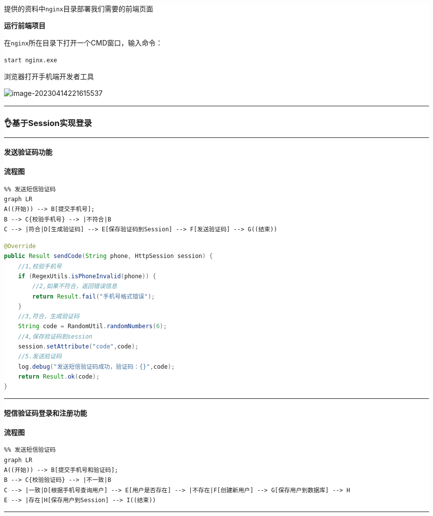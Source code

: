 提供的资料中`nginx`目录部署我们需要的前端页面

**运行前端项目**

在`nginx`所在目录下打开一个CMD窗口，输入命令：

```shell
start nginx.exe
```

浏览器打开手机端开发者工具

![image-20230414221615537](https://bed.flyone.space/%E7%AC%94%E8%AE%B0/image-20230414221615537.png)

---

### 👌基于Session实现登录

---

#### 发送验证码功能

**流程图**

```mermaid
%% 发送短信验证码
graph LR
A((开始)) --> B[提交手机号];
B --> C{校验手机号} --> |不符合|B
C --> |符合|D[生成验证码] --> E[保存验证码到Session] --> F[发送验证码] --> G((结束))
```

```java
@Override
public Result sendCode(String phone, HttpSession session) {
    //1,校验手机号
    if (RegexUtils.isPhoneInvalid(phone)) {
        //2,如果不符合，返回错误信息
        return Result.fail("手机号格式错误");
    }
    //3,符合，生成验证码
    String code = RandomUtil.randomNumbers(6);
    //4,保存验证码到session
    session.setAttribute("code",code);
    //5.发送验证码
    log.debug("发送短信验证码成功，验证码：{}",code);
    return Result.ok(code);
}
```

---

#### 短信验证码登录和注册功能

**流程图**

```mermaid
%% 发送短信验证码
graph LR
A((开始)) --> B[提交手机号和验证码];
B --> C{校验验证码} --> |不一致|B
C --> |一致|D[根据手机号查询用户] --> E[用户是否存在] --> |不存在|F[创建新用户] --> G[保存用户到数据库] --> H
E --> |存在|H[保存用户到Session] --> I((结束))
```

---